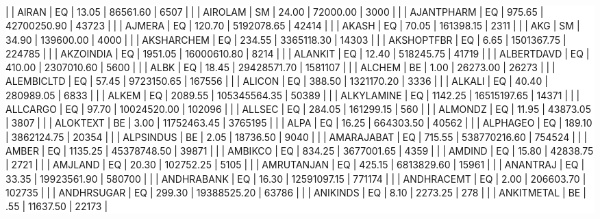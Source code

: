 |  | AIRAN | EQ | 13.05 | 86561.60 | 6507 |
|  | AIROLAM | SM | 24.00 | 72000.00 | 3000 |
|  | AJANTPHARM | EQ | 975.65 | 42700250.90 | 43723 |
|  | AJMERA | EQ | 120.70 | 5192078.65 | 42414 |
|  | AKASH | EQ | 70.05 | 161398.15 | 2311 |
|  | AKG | SM | 34.90 | 139600.00 | 4000 |
|  | AKSHARCHEM | EQ | 234.55 | 3365118.30 | 14303 |
|  | AKSHOPTFBR | EQ | 6.65 | 1501367.75 | 224785 |
|  | AKZOINDIA | EQ | 1951.05 | 16000610.80 | 8214 |
|  | ALANKIT | EQ | 12.40 | 518245.75 | 41719 |
|  | ALBERTDAVD | EQ | 410.00 | 2307010.60 | 5600 |
|  | ALBK | EQ | 18.45 | 29428571.70 | 1581107 |
|  | ALCHEM | BE | 1.00 | 26273.00 | 26273 |
|  | ALEMBICLTD | EQ | 57.45 | 9723150.65 | 167556 |
|  | ALICON | EQ | 388.50 | 1321170.20 | 3336 |
|  | ALKALI | EQ | 40.40 | 280989.05 | 6833 |
|  | ALKEM | EQ | 2089.55 | 105345564.35 | 50389 |
|  | ALKYLAMINE | EQ | 1142.25 | 16515197.65 | 14371 |
|  | ALLCARGO | EQ | 97.70 | 10024520.00 | 102096 |
|  | ALLSEC | EQ | 284.05 | 161299.15 | 560 |
|  | ALMONDZ | EQ | 11.95 | 43873.05 | 3807 |
|  | ALOKTEXT | BE | 3.00 | 11752463.45 | 3765195 |
|  | ALPA | EQ | 16.25 | 664303.50 | 40562 |
|  | ALPHAGEO | EQ | 189.10 | 3862124.75 | 20354 |
|  | ALPSINDUS | BE | 2.05 | 18736.50 | 9040 |
|  | AMARAJABAT | EQ | 715.55 | 538770216.60 | 754524 |
|  | AMBER | EQ | 1135.25 | 45378748.50 | 39871 |
|  | AMBIKCO | EQ | 834.25 | 3677001.65 | 4359 |
|  | AMDIND | EQ | 15.80 | 42838.75 | 2721 |
|  | AMJLAND | EQ | 20.30 | 102752.25 | 5105 |
|  | AMRUTANJAN | EQ | 425.15 | 6813829.60 | 15961 |
|  | ANANTRAJ | EQ | 33.35 | 19923561.90 | 580700 |
|  | ANDHRABANK | EQ | 16.30 | 12591097.15 | 771174 |
|  | ANDHRACEMT | EQ | 2.00 | 206603.70 | 102735 |
|  | ANDHRSUGAR | EQ | 299.30 | 19388525.20 | 63786 |
|  | ANIKINDS | EQ | 8.10 | 2273.25 | 278 |
|  | ANKITMETAL | BE | .55 | 11637.50 | 22173 |